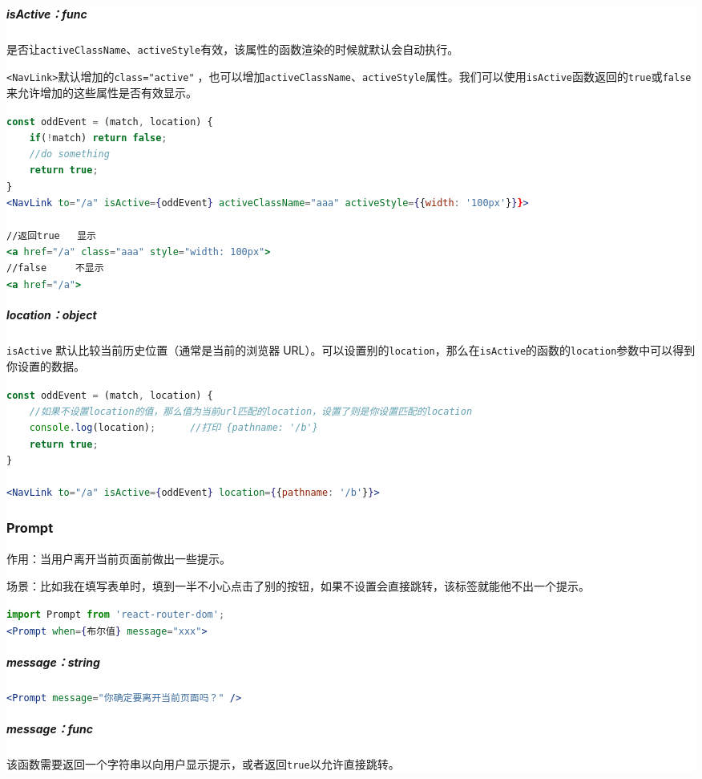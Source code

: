 ##### isActive：func

是否让`activeClassName`、`activeStyle`有效，该属性的函数渲染的时候就默认会自动执行。

`<NavLink>`默认增加的`class="active"` ，也可以增加`activeClassName`、`activeStyle`属性。我们可以使用`isActive`函数返回的`true`或`false`来允许增加的这些属性是否有效显示。

```jsx
const oddEvent = (match, location) {
    if(!match) return false;
    //do something
    return true;
}
<NavLink to="/a" isActive={oddEvent} activeClassName="aaa" activeStyle={{width: '100px'}}}>
    
//返回true   显示
<a href="/a" class="aaa" style="width: 100px">
//false		不显示
<a href="/a">
```

##### location：object

`isActive` 默认比较当前历史位置（通常是当前的浏览器 URL）。可以设置别的`location`，那么在`isActive`的函数的`location`参数中可以得到你设置的数据。

```jsx
const oddEvent = (match, location) {
    //如果不设置location的值，那么值为当前url匹配的location，设置了则是你设置匹配的location
    console.log(location);  	//打印 {pathname: '/b'} 
    return true;
}

<NavLink to="/a" isActive={oddEvent} location={{pathname: '/b'}}>
```



### Prompt

作用：当用户离开当前页面前做出一些提示。

场景：比如我在填写表单时，填到一半不小心点击了别的按钮，如果不设置会直接跳转，该标签就能他不出一个提示。

```jsx
import Prompt from 'react-router-dom';
<Prompt when={布尔值} message="xxx">
```

##### message：string

```jsx
<Prompt message="你确定要离开当前页面吗？" />
```

##### message：func

该函数需要返回一个字符串以向用户显示提示，或者返回`true`以允许直接跳转。

